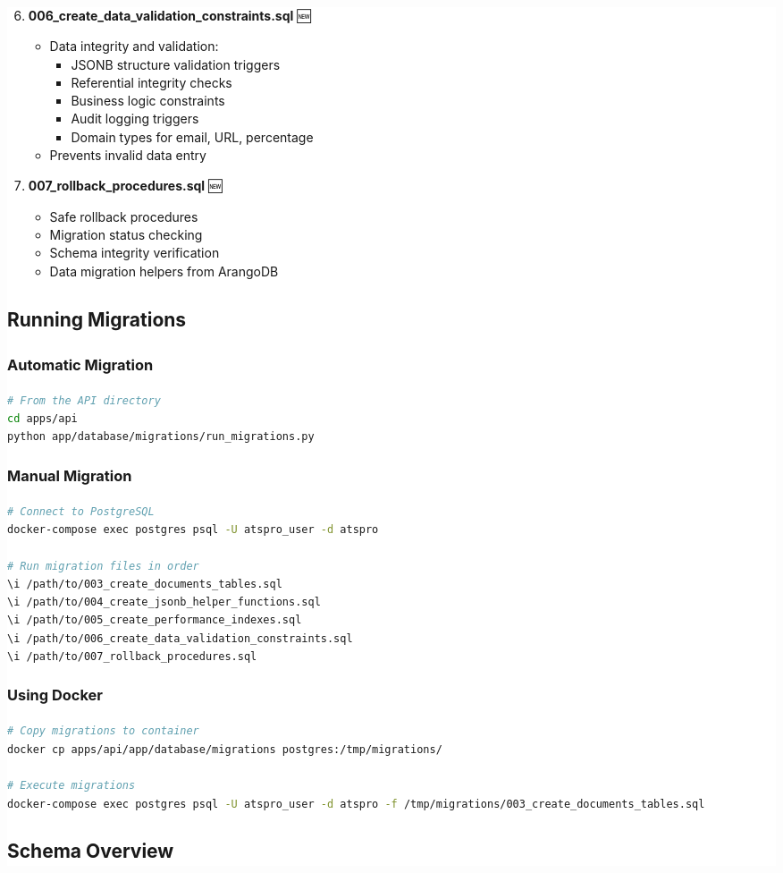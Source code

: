 6. **006_create_data_validation_constraints.sql** 🆕
   - Data integrity and validation:
     - JSONB structure validation triggers
     - Referential integrity checks
     - Business logic constraints
     - Audit logging triggers
     - Domain types for email, URL, percentage
   - Prevents invalid data entry

7. **007_rollback_procedures.sql** 🆕
   - Safe rollback procedures
   - Migration status checking
   - Schema integrity verification
   - Data migration helpers from ArangoDB

## Running Migrations

### Automatic Migration

```bash
# From the API directory
cd apps/api
python app/database/migrations/run_migrations.py
```

### Manual Migration

```bash
# Connect to PostgreSQL
docker-compose exec postgres psql -U atspro_user -d atspro

# Run migration files in order
\i /path/to/003_create_documents_tables.sql
\i /path/to/004_create_jsonb_helper_functions.sql
\i /path/to/005_create_performance_indexes.sql
\i /path/to/006_create_data_validation_constraints.sql
\i /path/to/007_rollback_procedures.sql
```

### Using Docker

```bash
# Copy migrations to container
docker cp apps/api/app/database/migrations postgres:/tmp/migrations/

# Execute migrations
docker-compose exec postgres psql -U atspro_user -d atspro -f /tmp/migrations/003_create_documents_tables.sql
```

## Schema Overview
